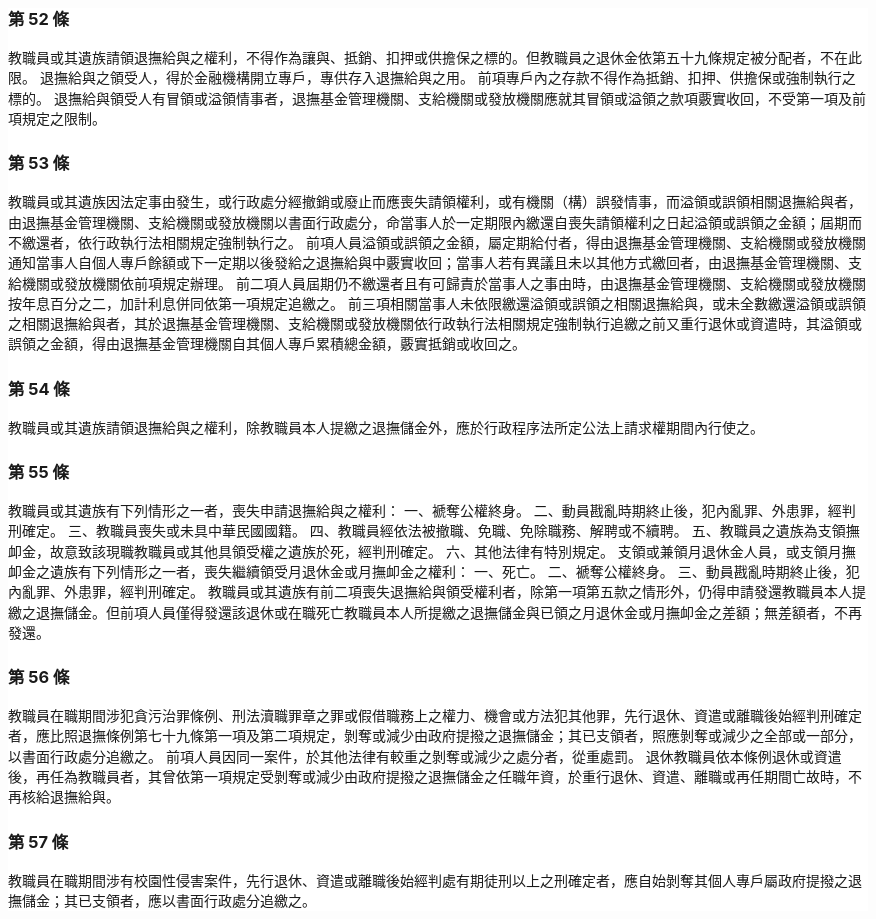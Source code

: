 
### 第 52 條

教職員或其遺族請領退撫給與之權利，不得作為讓與、抵銷、扣押或供擔保之標的。但教職員之退休金依第五十九條規定被分配者，不在此限。
退撫給與之領受人，得於金融機構開立專戶，專供存入退撫給與之用。
前項專戶內之存款不得作為抵銷、扣押、供擔保或強制執行之標的。
退撫給與領受人有冒領或溢領情事者，退撫基金管理機關、支給機關或發放機關應就其冒領或溢領之款項覈實收回，不受第一項及前項規定之限制。


### 第 53 條

教職員或其遺族因法定事由發生，或行政處分經撤銷或廢止而應喪失請領權利，或有機關（構）誤發情事，而溢領或誤領相關退撫給與者，由退撫基金管理機關、支給機關或發放機關以書面行政處分，命當事人於一定期限內繳還自喪失請領權利之日起溢領或誤領之金額；屆期而不繳還者，依行政執行法相關規定強制執行之。
前項人員溢領或誤領之金額，屬定期給付者，得由退撫基金管理機關、支給機關或發放機關通知當事人自個人專戶餘額或下一定期以後發給之退撫給與中覈實收回；當事人若有異議且未以其他方式繳回者，由退撫基金管理機關、支給機關或發放機關依前項規定辦理。
前二項人員屆期仍不繳還者且有可歸責於當事人之事由時，由退撫基金管理機關、支給機關或發放機關按年息百分之二，加計利息併同依第一項規定追繳之。
前三項相關當事人未依限繳還溢領或誤領之相關退撫給與，或未全數繳還溢領或誤領之相關退撫給與者，其於退撫基金管理機關、支給機關或發放機關依行政執行法相關規定強制執行追繳之前又重行退休或資遣時，其溢領或誤領之金額，得由退撫基金管理機關自其個人專戶累積總金額，覈實抵銷或收回之。


### 第 54 條

教職員或其遺族請領退撫給與之權利，除教職員本人提繳之退撫儲金外，應於行政程序法所定公法上請求權期間內行使之。


### 第 55 條

教職員或其遺族有下列情形之一者，喪失申請退撫給與之權利：
一、褫奪公權終身。
二、動員戡亂時期終止後，犯內亂罪、外患罪，經判刑確定。
三、教職員喪失或未具中華民國國籍。
四、教職員經依法被撤職、免職、免除職務、解聘或不續聘。
五、教職員之遺族為支領撫卹金，故意致該現職教職員或其他具領受權之遺族於死，經判刑確定。
六、其他法律有特別規定。
支領或兼領月退休金人員，或支領月撫卹金之遺族有下列情形之一者，喪失繼續領受月退休金或月撫卹金之權利：
一、死亡。
二、褫奪公權終身。
三、動員戡亂時期終止後，犯內亂罪、外患罪，經判刑確定。
教職員或其遺族有前二項喪失退撫給與領受權利者，除第一項第五款之情形外，仍得申請發還教職員本人提繳之退撫儲金。但前項人員僅得發還該退休或在職死亡教職員本人所提繳之退撫儲金與已領之月退休金或月撫卹金之差額；無差額者，不再發還。


### 第 56 條

教職員在職期間涉犯貪污治罪條例、刑法瀆職罪章之罪或假借職務上之權力、機會或方法犯其他罪，先行退休、資遣或離職後始經判刑確定者，應比照退撫條例第七十九條第一項及第二項規定，剝奪或減少由政府提撥之退撫儲金；其已支領者，照應剝奪或減少之全部或一部分，以書面行政處分追繳之。
前項人員因同一案件，於其他法律有較重之剝奪或減少之處分者，從重處罰。
退休教職員依本條例退休或資遣後，再任為教職員者，其曾依第一項規定受剝奪或減少由政府提撥之退撫儲金之任職年資，於重行退休、資遣、離職或再任期間亡故時，不再核給退撫給與。


### 第 57 條

教職員在職期間涉有校園性侵害案件，先行退休、資遣或離職後始經判處有期徒刑以上之刑確定者，應自始剝奪其個人專戶屬政府提撥之退撫儲金；其已支領者，應以書面行政處分追繳之。

